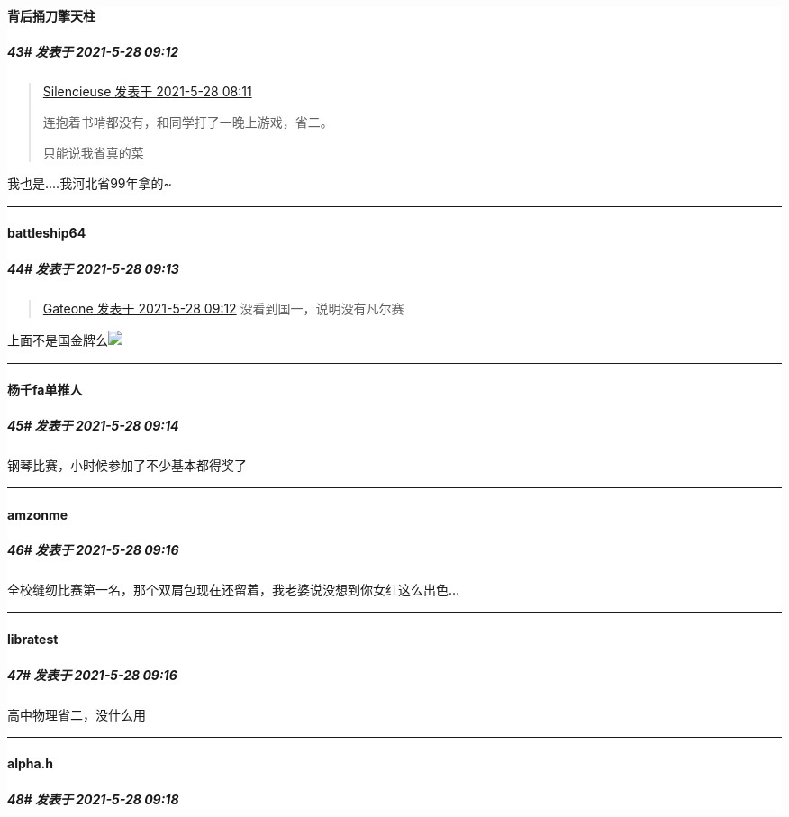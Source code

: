 ####  背后捅刀擎天柱  
##### 43#       发表于 2021-5-28 09:12


<blockquote><a href="httphttps://bbs.saraba1st.com/2b/forum.php?mod=redirect&amp;goto=findpost&amp;pid=51395728&amp;ptid=2006525" target="_blank">Silencieuse 发表于 2021-5-28 08:11</a>

连抱着书啃都没有，和同学打了一晚上游戏，省二。

只能说我省真的菜</blockquote>
我也是....我河北省99年拿的~


*****

####  battleship64  
##### 44#       发表于 2021-5-28 09:13


<blockquote><a href="httphttps://bbs.saraba1st.com/2b/forum.php?mod=redirect&amp;goto=findpost&amp;pid=51396243&amp;ptid=2006525" target="_blank">Gateone 发表于 2021-5-28 09:12</a>
没看到国一，说明没有凡尔赛</blockquote>
上面不是国金牌么<img src="https://static.saraba1st.com/image/smiley/face2017/066.png" referrerpolicy="no-referrer">


*****

####  杨千fa单推人  
##### 45#       发表于 2021-5-28 09:14


钢琴比赛，小时候参加了不少基本都得奖了


*****

####  amzonme  
##### 46#       发表于 2021-5-28 09:16


全校缝纫比赛第一名，那个双肩包现在还留着，我老婆说没想到你女红这么出色…


*****

####  libratest  
##### 47#       发表于 2021-5-28 09:16


高中物理省二，没什么用


*****

####  alpha.h  
##### 48#       发表于 2021-5-28 09:18

